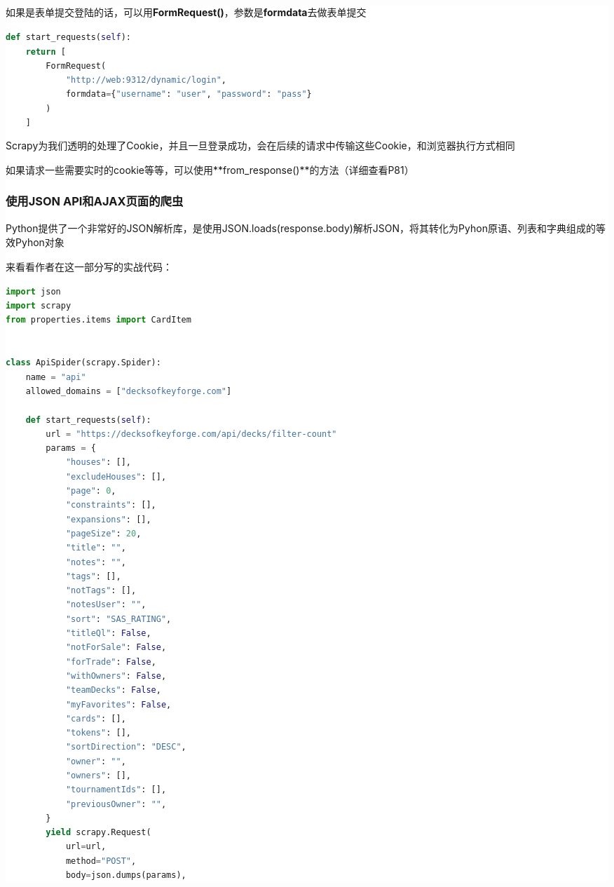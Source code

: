 如果是表单提交登陆的话，可以用**FormRequest()**，参数是**formdata**去做表单提交

```python
def start_requests(self):
    return [
        FormRequest(
        	"http://web:9312/dynamic/login",
            formdata={"username": "user", "password": "pass"}
        )
    ]
```

Scrapy为我们透明的处理了Cookie，并且一旦登录成功，会在后续的请求中传输这些Cookie，和浏览器执行方式相同

如果请求一些需要实时的cookie等等，可以使用**from_response()**的方法（详细查看P81）



### 使用JSON API和AJAX页面的爬虫

Python提供了一个非常好的JSON解析库，是使用JSON.loads(response.body)解析JSON，将其转化为Pyhon原语、列表和字典组成的等效Pyhon对象

来看看作者在这一部分写的实战代码：

```python
import json
import scrapy
from properties.items import CardItem


class ApiSpider(scrapy.Spider):
    name = "api"
    allowed_domains = ["decksofkeyforge.com"]

    def start_requests(self):
        url = "https://decksofkeyforge.com/api/decks/filter-count"
        params = {
            "houses": [],
            "excludeHouses": [],
            "page": 0,
            "constraints": [],
            "expansions": [],
            "pageSize": 20,
            "title": "",
            "notes": "",
            "tags": [],
            "notTags": [],
            "notesUser": "",
            "sort": "SAS_RATING",
            "titleQl": False,
            "notForSale": False,
            "forTrade": False,
            "withOwners": False,
            "teamDecks": False,
            "myFavorites": False,
            "cards": [],
            "tokens": [],
            "sortDirection": "DESC",
            "owner": "",
            "owners": [],
            "tournamentIds": [],
            "previousOwner": "",
        }
        yield scrapy.Request(
            url=url,
            method="POST",
            body=json.dumps(params),
```